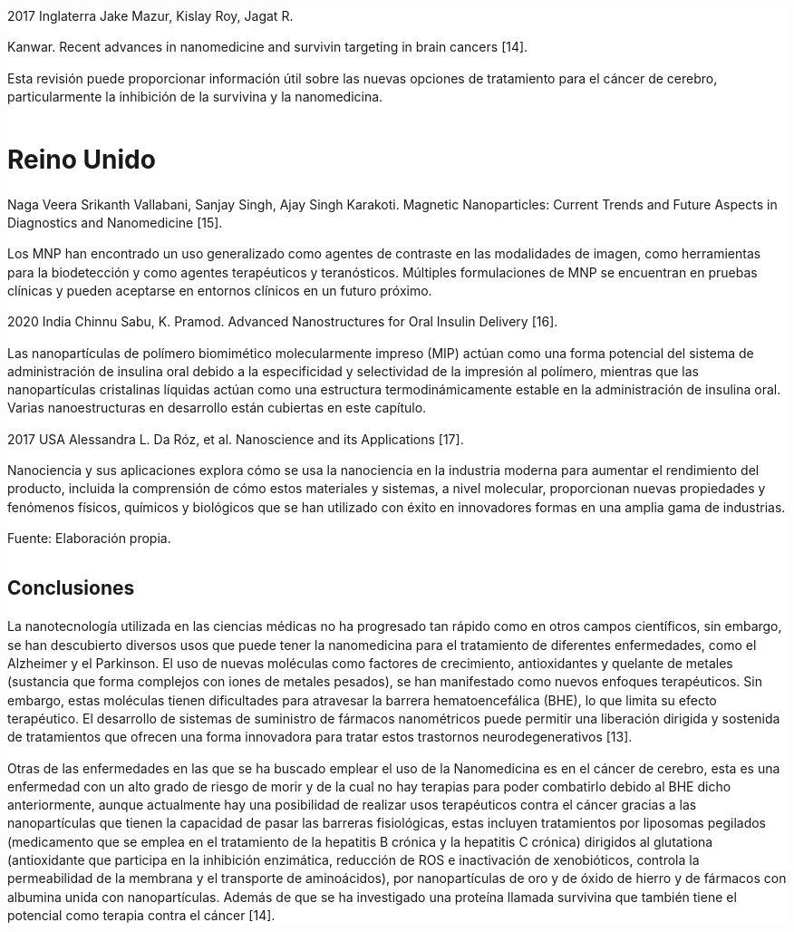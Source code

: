 2017 Inglaterra Jake Mazur, Kislay Roy, Jagat R.

Kanwar. Recent advances in nanomedicine and survivin targeting in brain cancers [14].

Esta revisión puede proporcionar información útil sobre las nuevas opciones de tratamiento para el cáncer de cerebro, particularmente la inhibición de la survivina y la nanomedicina.


# Reino Unido

Naga Veera Srikanth Vallabani, Sanjay Singh, Ajay Singh Karakoti. Magnetic Nanoparticles: Current Trends and Future Aspects in Diagnostics and Nanomedicine [15].

Los MNP han encontrado un uso generalizado como agentes de contraste en las modalidades de imagen, como herramientas para la biodetección y como agentes terapéuticos y teranósticos. Múltiples formulaciones de MNP se encuentran en pruebas clínicas y pueden aceptarse en entornos clínicos en un futuro próximo.

2020 India Chinnu Sabu, K. Pramod. Advanced Nanostructures for Oral Insulin Delivery [16].

Las nanopartículas de polímero biomimético molecularmente impreso (MIP) actúan como una forma potencial del sistema de administración de insulina oral debido a la especificidad y selectividad de la impresión al polímero, mientras que las nanopartículas cristalinas líquidas actúan como una estructura termodinámicamente estable en la administración de insulina oral. Varias nanoestructuras en desarrollo están cubiertas en este capítulo.

2017 USA Alessandra L. Da Róz, et al. Nanoscience and its Applications [17].

Nanociencia y sus aplicaciones explora cómo se usa la nanociencia en la industria moderna para aumentar el rendimiento del producto, incluida la comprensión de cómo estos materiales y sistemas, a nivel molecular, proporcionan nuevas propiedades y fenómenos físicos, químicos y biológicos que se han utilizado con éxito en innovadores formas en una amplia gama de industrias.

Fuente: Elaboración propia.


## Conclusiones

La nanotecnología utilizada en las ciencias médicas no ha progresado tan rápido como en otros campos científicos, sin embargo, se han descubierto diversos usos que puede tener la nanomedicina para el tratamiento de diferentes enfermedades, como el Alzheimer y el Parkinson. El uso de nuevas moléculas como factores de crecimiento, antioxidantes y quelante de metales (sustancia que forma complejos con iones de metales pesados), se han manifestado como nuevos enfoques terapéuticos. Sin embargo, estas moléculas tienen dificultades para atravesar la barrera hematoencefálica (BHE), lo que limita su efecto terapéutico. El desarrollo de sistemas de suministro de fármacos nanométricos puede permitir una liberación dirigida y sostenida de tratamientos que ofrecen una forma innovadora para tratar estos trastornos neurodegenerativos [13].

Otras de las enfermedades en las que se ha buscado emplear el uso de la Nanomedicina es en el cáncer de cerebro, esta es una enfermedad con un alto grado de riesgo de morir y de la cual no hay terapias para poder combatirlo debido al BHE dicho anteriormente, aunque actualmente hay una posibilidad de realizar usos terapéuticos contra el cáncer gracias a las nanopartículas que tienen la capacidad de pasar las barreras fisiológicas, estas incluyen tratamientos por liposomas pegilados (medicamento que se emplea en el tratamiento de la hepatitis B crónica y la hepatitis C crónica) dirigidos al glutationa (antioxidante que participa en la inhibición enzimática, reducción de ROS e inactivación de xenobióticos, controla la permeabilidad de la membrana y el transporte de aminoácidos), por nanopartículas de oro y de óxido de hierro y de fármacos con albumina unida con nanopartículas. Además de que se ha investigado una proteína llamada survivina que también tiene el potencial como terapia contra el cáncer [14].
